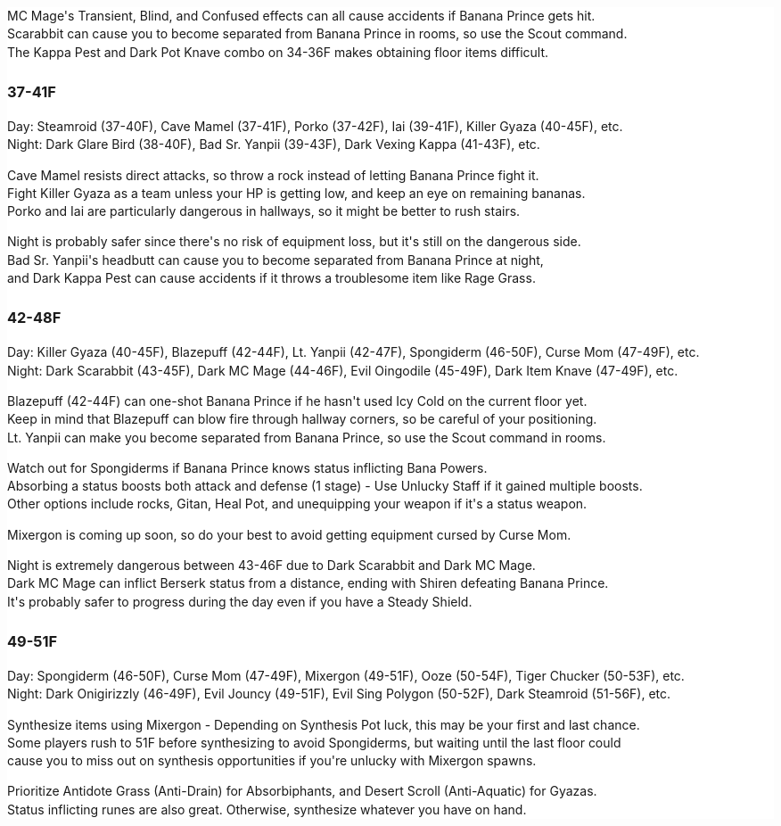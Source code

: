 MC Mage's Transient, Blind, and Confused effects can all cause accidents if Banana Prince gets hit.<br/>Scarabbit can cause you to become separated from Banana Prince in rooms, so use the <span class="blueText">Scout</span> command.<br/>The Kappa Pest and Dark Pot Knave combo on 34-36F makes obtaining floor items difficult.

### 37-41F

<p><span class="monsterDay">Day:</span> Steamroid (37-40F), Cave Mamel (37-41F), Porko (37-42F), Iai (39-41F), Killer Gyaza (40-45F), etc.<br/><span class="monsterNight">Night:</span> Dark Glare Bird (38-40F), Bad Sr. Yanpii (39-43F), Dark Vexing Kappa (41-43F), etc.</p>

Cave Mamel resists direct attacks, so throw a rock instead of letting Banana Prince fight it.<br/>Fight Killer Gyaza as a team unless your HP is getting low, and keep an eye on remaining bananas.<br/>Porko and Iai are particularly dangerous in hallways, so it might be better to rush stairs.

Night is probably safer since there's no risk of equipment loss, but it's still on the dangerous side.<br/>Bad Sr. Yanpii's headbutt can cause you to become separated from Banana Prince at night,<br/>and Dark Kappa Pest can cause accidents if it throws a troublesome item like Rage Grass.

### 42-48F

<p><span class="monsterDay">Day:</span> Killer Gyaza (40-45F), Blazepuff (42-44F), Lt. Yanpii (42-47F), Spongiderm (46-50F), Curse Mom (47-49F), etc.<br/><span class="monsterNight">Night:</span> Dark Scarabbit (43-45F), Dark MC Mage (44-46F), Evil Oingodile (45-49F), Dark Item Knave (47-49F), etc.</p>

<p><span class="dangerDay">Blazepuff (42-44F) can one-shot Banana Prince if he hasn't used</span> <span class="blueText">Icy Cold</span> <span class="dangerDay">on the current floor yet.</span><br/>Keep in mind that Blazepuff can blow fire through hallway corners, so be careful of your positioning.<br/>Lt. Yanpii can make you become separated from Banana Prince, so use the <span class="blueText">Scout</span> command in rooms.</p>

Watch out for Spongiderms if Banana Prince knows status inflicting Bana Powers.<br/>Absorbing a status boosts both attack and defense (1 stage) - Use Unlucky Staff if it gained multiple boosts.<br/>Other options include rocks, Gitan, Heal Pot, and unequipping your weapon if it's a status weapon.

Mixergon is coming up soon, so do your best to avoid getting equipment cursed by Curse Mom.

Night is extremely dangerous between 43-46F due to Dark Scarabbit and Dark MC Mage.<br/>Dark MC Mage can inflict Berserk status from a distance, ending with Shiren defeating Banana Prince.<br/>It's probably safer to progress during the day even if you have a Steady Shield.

### 49-51F

<p><span class="monsterDay">Day:</span> Spongiderm (46-50F), Curse Mom (47-49F), Mixergon (49-51F), Ooze (50-54F), Tiger Chucker (50-53F), etc.<br/><span class="monsterNight">Night:</span> Dark Onigirizzly (46-49F), Evil Jouncy (49-51F), Evil Sing Polygon (50-52F), Dark Steamroid (51-56F), etc.</p>

Synthesize items using Mixergon - Depending on Synthesis Pot luck, this may be your first and last chance.<br/>Some players rush to 51F before synthesizing to avoid Spongiderms, but waiting until the last floor could<br/>cause you to miss out on synthesis opportunities if you're unlucky with Mixergon spawns.

Prioritize Antidote Grass (<span class="greenText">Anti-Drain</span>) for Absorbiphants, and Desert Scroll (<span class="greenText">Anti-Aquatic</span>) for Gyazas.<br/>Status inflicting runes are also great. Otherwise, synthesize whatever you have on hand.
